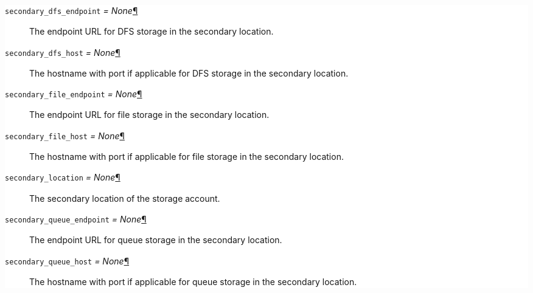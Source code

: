 <dl class="attribute">
<dt id="pulumi_azure.storage.Account.secondary_dfs_endpoint">
<code class="sig-name descname">secondary_dfs_endpoint</code><em class="property"> = None</em><a class="headerlink" href="#pulumi_azure.storage.Account.secondary_dfs_endpoint" title="Permalink to this definition">¶</a></dt>
<dd><p>The endpoint URL for DFS storage in the secondary location.</p>
</dd></dl>

<dl class="attribute">
<dt id="pulumi_azure.storage.Account.secondary_dfs_host">
<code class="sig-name descname">secondary_dfs_host</code><em class="property"> = None</em><a class="headerlink" href="#pulumi_azure.storage.Account.secondary_dfs_host" title="Permalink to this definition">¶</a></dt>
<dd><p>The hostname with port if applicable for DFS storage in the secondary location.</p>
</dd></dl>

<dl class="attribute">
<dt id="pulumi_azure.storage.Account.secondary_file_endpoint">
<code class="sig-name descname">secondary_file_endpoint</code><em class="property"> = None</em><a class="headerlink" href="#pulumi_azure.storage.Account.secondary_file_endpoint" title="Permalink to this definition">¶</a></dt>
<dd><p>The endpoint URL for file storage in the secondary location.</p>
</dd></dl>

<dl class="attribute">
<dt id="pulumi_azure.storage.Account.secondary_file_host">
<code class="sig-name descname">secondary_file_host</code><em class="property"> = None</em><a class="headerlink" href="#pulumi_azure.storage.Account.secondary_file_host" title="Permalink to this definition">¶</a></dt>
<dd><p>The hostname with port if applicable for file storage in the secondary location.</p>
</dd></dl>

<dl class="attribute">
<dt id="pulumi_azure.storage.Account.secondary_location">
<code class="sig-name descname">secondary_location</code><em class="property"> = None</em><a class="headerlink" href="#pulumi_azure.storage.Account.secondary_location" title="Permalink to this definition">¶</a></dt>
<dd><p>The secondary location of the storage account.</p>
</dd></dl>

<dl class="attribute">
<dt id="pulumi_azure.storage.Account.secondary_queue_endpoint">
<code class="sig-name descname">secondary_queue_endpoint</code><em class="property"> = None</em><a class="headerlink" href="#pulumi_azure.storage.Account.secondary_queue_endpoint" title="Permalink to this definition">¶</a></dt>
<dd><p>The endpoint URL for queue storage in the secondary location.</p>
</dd></dl>

<dl class="attribute">
<dt id="pulumi_azure.storage.Account.secondary_queue_host">
<code class="sig-name descname">secondary_queue_host</code><em class="property"> = None</em><a class="headerlink" href="#pulumi_azure.storage.Account.secondary_queue_host" title="Permalink to this definition">¶</a></dt>
<dd><p>The hostname with port if applicable for queue storage in the secondary location.</p>
</dd></dl>
